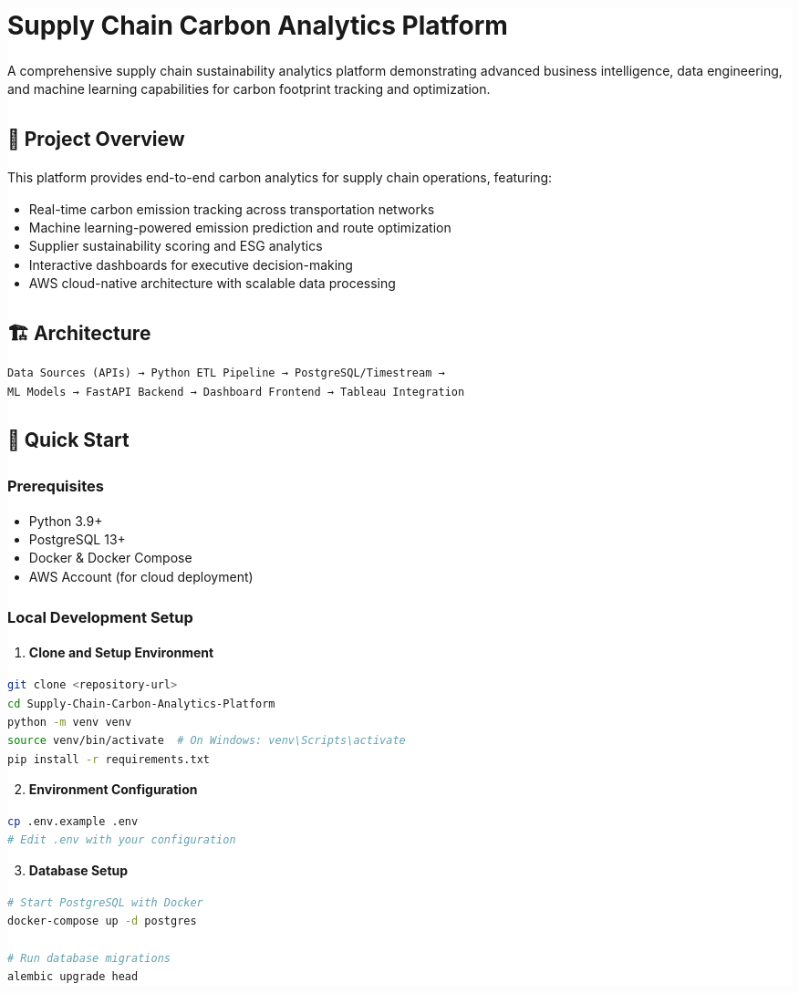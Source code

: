 # Supply Chain Carbon Analytics Platform

A comprehensive supply chain sustainability analytics platform demonstrating advanced business intelligence, data engineering, and machine learning capabilities for carbon footprint tracking and optimization.

## 🎯 Project Overview

This platform provides end-to-end carbon analytics for supply chain operations, featuring:
- Real-time carbon emission tracking across transportation networks
- Machine learning-powered emission prediction and route optimization
- Supplier sustainability scoring and ESG analytics
- Interactive dashboards for executive decision-making
- AWS cloud-native architecture with scalable data processing

## 🏗️ Architecture

```
Data Sources (APIs) → Python ETL Pipeline → PostgreSQL/Timestream → 
ML Models → FastAPI Backend → Dashboard Frontend → Tableau Integration
```

## 🚀 Quick Start

### Prerequisites
- Python 3.9+
- PostgreSQL 13+
- Docker & Docker Compose
- AWS Account (for cloud deployment)

### Local Development Setup

1. **Clone and Setup Environment**
```bash
git clone <repository-url>
cd Supply-Chain-Carbon-Analytics-Platform
python -m venv venv
source venv/bin/activate  # On Windows: venv\Scripts\activate
pip install -r requirements.txt
```

2. **Environment Configuration**
```bash
cp .env.example .env
# Edit .env with your configuration
```

3. **Database Setup**
```bash
# Start PostgreSQL with Docker
docker-compose up -d postgres

# Run database migrations
alembic upgrade head
```
